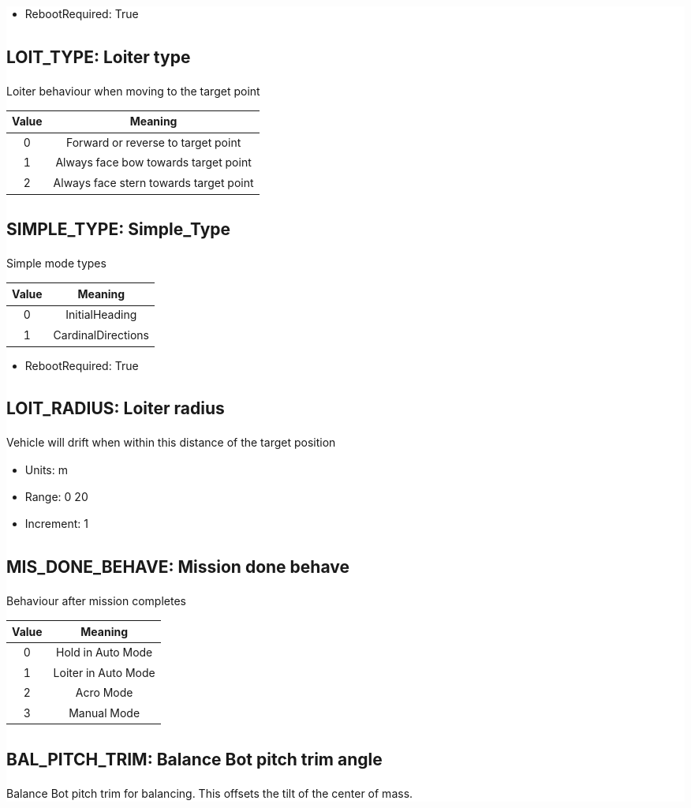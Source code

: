 - RebootRequired: True

## LOIT_TYPE: Loiter type

Loiter behaviour when moving to the target point

|Value|Meaning|
|:---:|:---:|
|0|Forward or reverse to target point|
|1|Always face bow towards target point|
|2|Always face stern towards target point|

## SIMPLE_TYPE: Simple_Type

Simple mode types

|Value|Meaning|
|:---:|:---:|
|0|InitialHeading|
|1|CardinalDirections|

- RebootRequired: True

## LOIT_RADIUS: Loiter radius

Vehicle will drift when within this distance of the target position

- Units: m

- Range: 0 20

- Increment: 1

## MIS_DONE_BEHAVE: Mission done behave

Behaviour after mission completes

|Value|Meaning|
|:---:|:---:|
|0|Hold in Auto Mode|
|1|Loiter in Auto Mode|
|2|Acro Mode|
|3|Manual Mode|

## BAL_PITCH_TRIM: Balance Bot pitch trim angle

Balance Bot pitch trim for balancing. This offsets the tilt of the center of mass.

